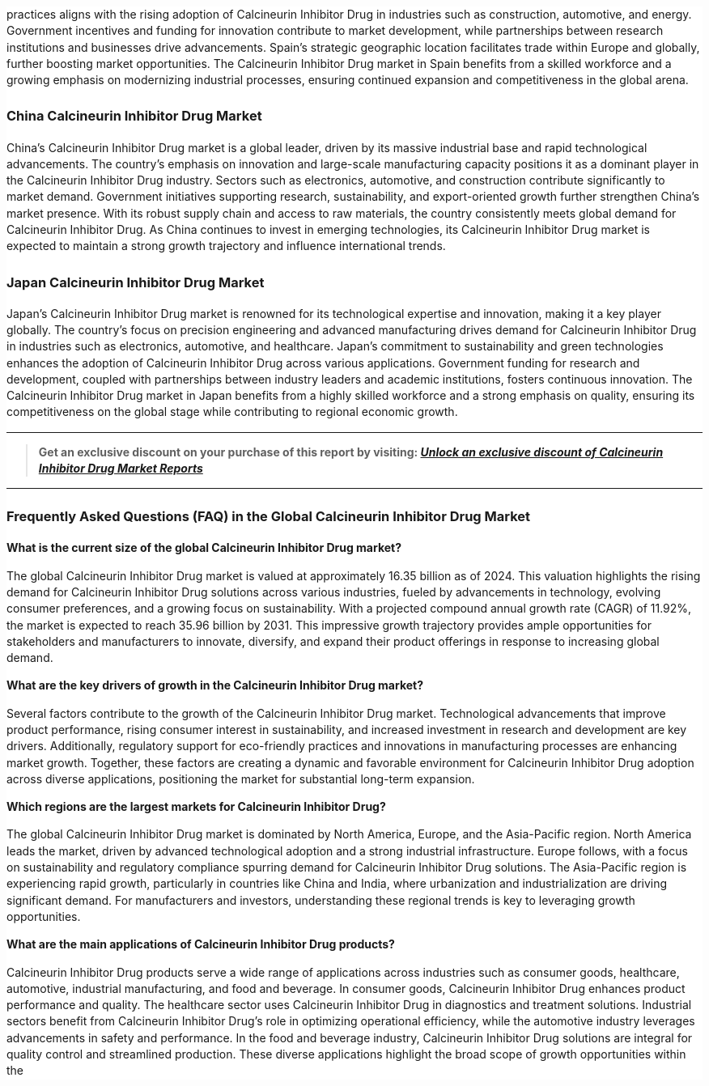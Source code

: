 practices aligns with the rising adoption of Calcineurin Inhibitor Drug in industries such as construction, automotive, and energy. Government incentives and funding for innovation contribute to market development, while partnerships between research institutions and businesses drive advancements. Spain&rsquo;s strategic geographic location facilitates trade within Europe and globally, further boosting market opportunities. The Calcineurin Inhibitor Drug market in Spain benefits from a skilled workforce and a growing emphasis on modernizing industrial processes, ensuring continued expansion and competitiveness in the global arena.</p><h3>China Calcineurin Inhibitor Drug Market</h3><p>China&rsquo;s Calcineurin Inhibitor Drug market is a global leader, driven by its massive industrial base and rapid technological advancements. The country&rsquo;s emphasis on innovation and large-scale manufacturing capacity positions it as a dominant player in the Calcineurin Inhibitor Drug industry. Sectors such as electronics, automotive, and construction contribute significantly to market demand. Government initiatives supporting research, sustainability, and export-oriented growth further strengthen China&rsquo;s market presence. With its robust supply chain and access to raw materials, the country consistently meets global demand for Calcineurin Inhibitor Drug. As China continues to invest in emerging technologies, its Calcineurin Inhibitor Drug market is expected to maintain a strong growth trajectory and influence international trends.</p><h3>Japan Calcineurin Inhibitor Drug Market</h3><p>Japan&rsquo;s Calcineurin Inhibitor Drug market is renowned for its technological expertise and innovation, making it a key player globally. The country&rsquo;s focus on precision engineering and advanced manufacturing drives demand for Calcineurin Inhibitor Drug in industries such as electronics, automotive, and healthcare. Japan&rsquo;s commitment to sustainability and green technologies enhances the adoption of Calcineurin Inhibitor Drug across various applications. Government funding for research and development, coupled with partnerships between industry leaders and academic institutions, fosters continuous innovation. The Calcineurin Inhibitor Drug market in Japan benefits from a highly skilled workforce and a strong emphasis on quality, ensuring its competitiveness on the global stage while contributing to regional economic growth.</p><hr /><blockquote><p><strong>Get an exclusive discount on your purchase of this report by visiting: <em><a href="://marketresearchpulse.com/ask-for-discount/68638?utm_source=Github&amp;utm_medium=0111">Unlock an exclusive discount of Calcineurin Inhibitor Drug Market Reports</a></em>&nbsp;</strong></p></blockquote><hr /><h3>Frequently Asked Questions (FAQ) in the Global Calcineurin Inhibitor Drug Market</h3><p><strong>What is the current size of the global Calcineurin Inhibitor Drug market?</strong></p><p>The global Calcineurin Inhibitor Drug market is valued at approximately 16.35 billion as of 2024. This valuation highlights the rising demand for Calcineurin Inhibitor Drug solutions across various industries, fueled by advancements in technology, evolving consumer preferences, and a growing focus on sustainability. With a projected compound annual growth rate (CAGR) of 11.92%, the market is expected to reach 35.96 billion by 2031. This impressive growth trajectory provides ample opportunities for stakeholders and manufacturers to innovate, diversify, and expand their product offerings in response to increasing global demand.</p><p><strong>What are the key drivers of growth in the Calcineurin Inhibitor Drug market?</strong></p><p>Several factors contribute to the growth of the Calcineurin Inhibitor Drug market. Technological advancements that improve product performance, rising consumer interest in sustainability, and increased investment in research and development are key drivers. Additionally, regulatory support for eco-friendly practices and innovations in manufacturing processes are enhancing market growth. Together, these factors are creating a dynamic and favorable environment for Calcineurin Inhibitor Drug adoption across diverse applications, positioning the market for substantial long-term expansion.</p><p><strong>Which regions are the largest markets for Calcineurin Inhibitor Drug?</strong></p><p>The global Calcineurin Inhibitor Drug market is dominated by North America, Europe, and the Asia-Pacific region. North America leads the market, driven by advanced technological adoption and a strong industrial infrastructure. Europe follows, with a focus on sustainability and regulatory compliance spurring demand for Calcineurin Inhibitor Drug solutions. The Asia-Pacific region is experiencing rapid growth, particularly in countries like China and India, where urbanization and industrialization are driving significant demand. For manufacturers and investors, understanding these regional trends is key to leveraging growth opportunities.</p><p><strong>What are the main applications of Calcineurin Inhibitor Drug products?</strong></p><p>Calcineurin Inhibitor Drug products serve a wide range of applications across industries such as consumer goods, healthcare, automotive, industrial manufacturing, and food and beverage. In consumer goods, Calcineurin Inhibitor Drug enhances product performance and quality. The healthcare sector uses Calcineurin Inhibitor Drug in diagnostics and treatment solutions. Industrial sectors benefit from Calcineurin Inhibitor Drug&rsquo;s role in optimizing operational efficiency, while the automotive industry leverages advancements in safety and performance. In the food and beverage industry, Calcineurin Inhibitor Drug solutions are integral for quality control and streamlined production. These diverse applications highlight the broad scope of growth opportunities within the